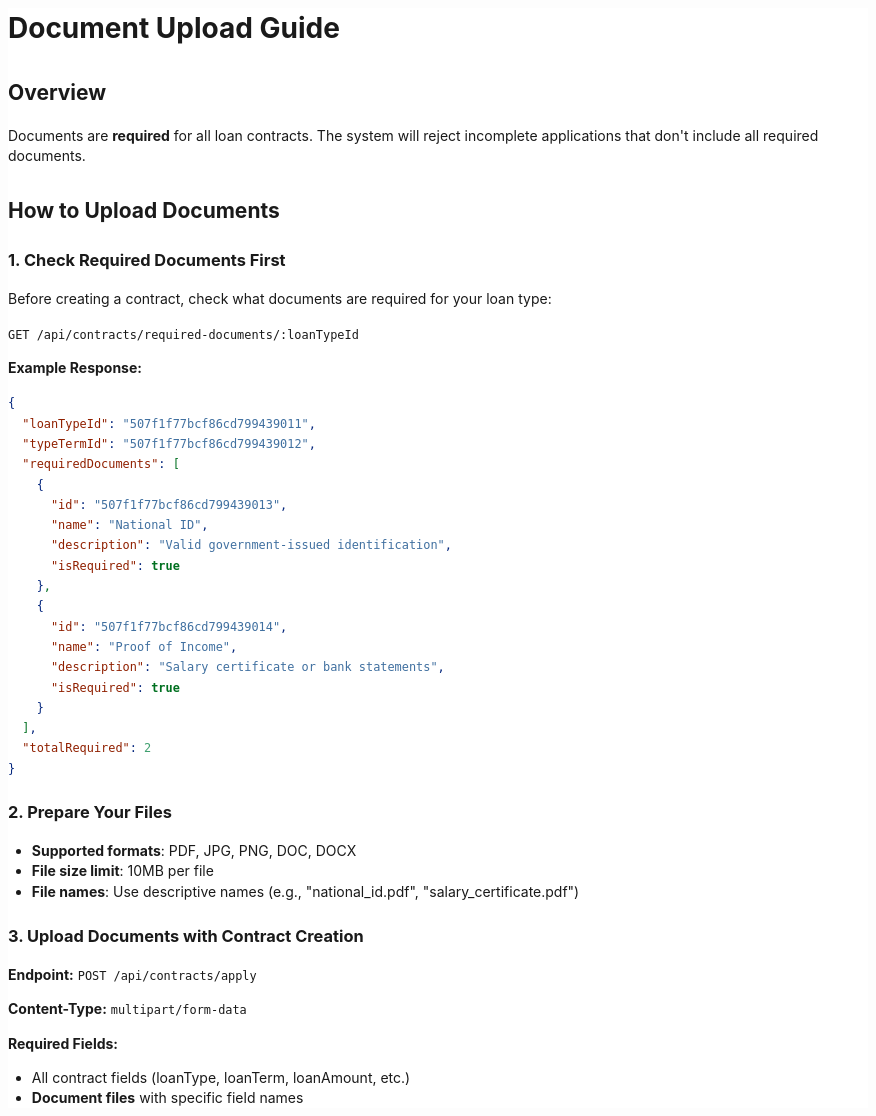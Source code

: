 # Document Upload Guide

## Overview
Documents are **required** for all loan contracts. The system will reject incomplete applications that don't include all required documents.

## How to Upload Documents

### 1. Check Required Documents First
Before creating a contract, check what documents are required for your loan type:

```bash
GET /api/contracts/required-documents/:loanTypeId
```

**Example Response:**
```json
{
  "loanTypeId": "507f1f77bcf86cd799439011",
  "typeTermId": "507f1f77bcf86cd799439012",
  "requiredDocuments": [
    {
      "id": "507f1f77bcf86cd799439013",
      "name": "National ID",
      "description": "Valid government-issued identification",
      "isRequired": true
    },
    {
      "id": "507f1f77bcf86cd799439014", 
      "name": "Proof of Income",
      "description": "Salary certificate or bank statements",
      "isRequired": true
    }
  ],
  "totalRequired": 2
}
```

### 2. Prepare Your Files
- **Supported formats**: PDF, JPG, PNG, DOC, DOCX
- **File size limit**: 10MB per file
- **File names**: Use descriptive names (e.g., "national_id.pdf", "salary_certificate.pdf")

### 3. Upload Documents with Contract Creation

**Endpoint:** `POST /api/contracts/apply`

**Content-Type:** `multipart/form-data`

**Required Fields:**
- All contract fields (loanType, loanTerm, loanAmount, etc.)
- **Document files** with specific field names
